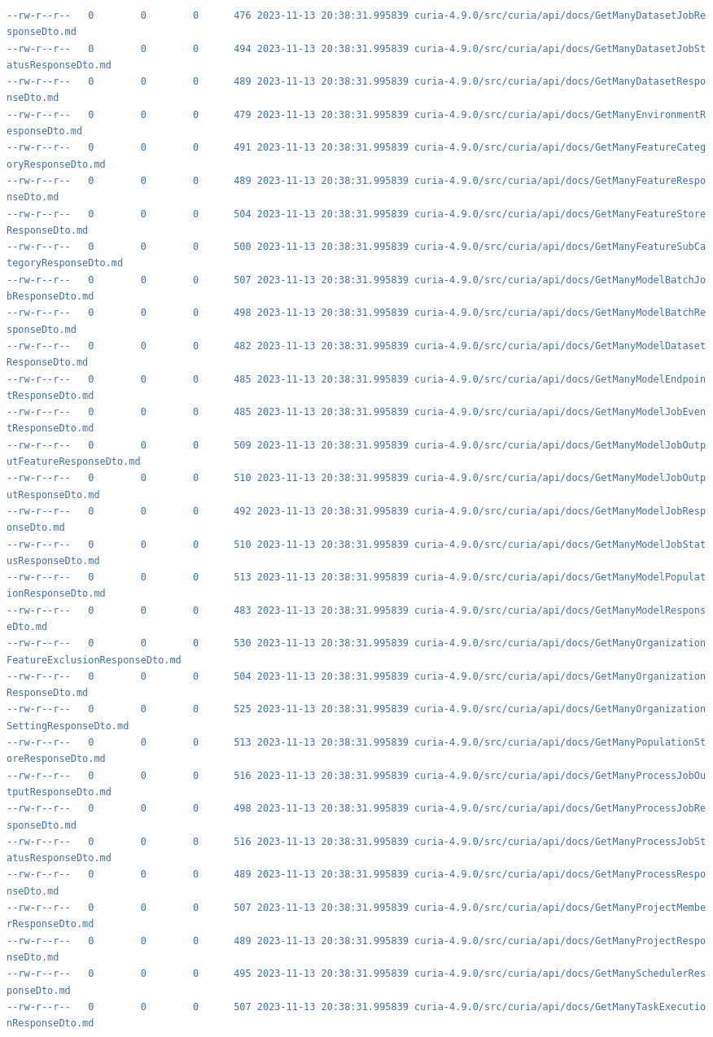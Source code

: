 ```diff
--rw-r--r--   0        0        0      476 2023-11-13 20:38:31.995839 curia-4.9.0/src/curia/api/docs/GetManyDatasetJobResponseDto.md
--rw-r--r--   0        0        0      494 2023-11-13 20:38:31.995839 curia-4.9.0/src/curia/api/docs/GetManyDatasetJobStatusResponseDto.md
--rw-r--r--   0        0        0      489 2023-11-13 20:38:31.995839 curia-4.9.0/src/curia/api/docs/GetManyDatasetResponseDto.md
--rw-r--r--   0        0        0      479 2023-11-13 20:38:31.995839 curia-4.9.0/src/curia/api/docs/GetManyEnvironmentResponseDto.md
--rw-r--r--   0        0        0      491 2023-11-13 20:38:31.995839 curia-4.9.0/src/curia/api/docs/GetManyFeatureCategoryResponseDto.md
--rw-r--r--   0        0        0      489 2023-11-13 20:38:31.995839 curia-4.9.0/src/curia/api/docs/GetManyFeatureResponseDto.md
--rw-r--r--   0        0        0      504 2023-11-13 20:38:31.995839 curia-4.9.0/src/curia/api/docs/GetManyFeatureStoreResponseDto.md
--rw-r--r--   0        0        0      500 2023-11-13 20:38:31.995839 curia-4.9.0/src/curia/api/docs/GetManyFeatureSubCategoryResponseDto.md
--rw-r--r--   0        0        0      507 2023-11-13 20:38:31.995839 curia-4.9.0/src/curia/api/docs/GetManyModelBatchJobResponseDto.md
--rw-r--r--   0        0        0      498 2023-11-13 20:38:31.995839 curia-4.9.0/src/curia/api/docs/GetManyModelBatchResponseDto.md
--rw-r--r--   0        0        0      482 2023-11-13 20:38:31.995839 curia-4.9.0/src/curia/api/docs/GetManyModelDatasetResponseDto.md
--rw-r--r--   0        0        0      485 2023-11-13 20:38:31.995839 curia-4.9.0/src/curia/api/docs/GetManyModelEndpointResponseDto.md
--rw-r--r--   0        0        0      485 2023-11-13 20:38:31.995839 curia-4.9.0/src/curia/api/docs/GetManyModelJobEventResponseDto.md
--rw-r--r--   0        0        0      509 2023-11-13 20:38:31.995839 curia-4.9.0/src/curia/api/docs/GetManyModelJobOutputFeatureResponseDto.md
--rw-r--r--   0        0        0      510 2023-11-13 20:38:31.995839 curia-4.9.0/src/curia/api/docs/GetManyModelJobOutputResponseDto.md
--rw-r--r--   0        0        0      492 2023-11-13 20:38:31.995839 curia-4.9.0/src/curia/api/docs/GetManyModelJobResponseDto.md
--rw-r--r--   0        0        0      510 2023-11-13 20:38:31.995839 curia-4.9.0/src/curia/api/docs/GetManyModelJobStatusResponseDto.md
--rw-r--r--   0        0        0      513 2023-11-13 20:38:31.995839 curia-4.9.0/src/curia/api/docs/GetManyModelPopulationResponseDto.md
--rw-r--r--   0        0        0      483 2023-11-13 20:38:31.995839 curia-4.9.0/src/curia/api/docs/GetManyModelResponseDto.md
--rw-r--r--   0        0        0      530 2023-11-13 20:38:31.995839 curia-4.9.0/src/curia/api/docs/GetManyOrganizationFeatureExclusionResponseDto.md
--rw-r--r--   0        0        0      504 2023-11-13 20:38:31.995839 curia-4.9.0/src/curia/api/docs/GetManyOrganizationResponseDto.md
--rw-r--r--   0        0        0      525 2023-11-13 20:38:31.995839 curia-4.9.0/src/curia/api/docs/GetManyOrganizationSettingResponseDto.md
--rw-r--r--   0        0        0      513 2023-11-13 20:38:31.995839 curia-4.9.0/src/curia/api/docs/GetManyPopulationStoreResponseDto.md
--rw-r--r--   0        0        0      516 2023-11-13 20:38:31.995839 curia-4.9.0/src/curia/api/docs/GetManyProcessJobOutputResponseDto.md
--rw-r--r--   0        0        0      498 2023-11-13 20:38:31.995839 curia-4.9.0/src/curia/api/docs/GetManyProcessJobResponseDto.md
--rw-r--r--   0        0        0      516 2023-11-13 20:38:31.995839 curia-4.9.0/src/curia/api/docs/GetManyProcessJobStatusResponseDto.md
--rw-r--r--   0        0        0      489 2023-11-13 20:38:31.995839 curia-4.9.0/src/curia/api/docs/GetManyProcessResponseDto.md
--rw-r--r--   0        0        0      507 2023-11-13 20:38:31.995839 curia-4.9.0/src/curia/api/docs/GetManyProjectMemberResponseDto.md
--rw-r--r--   0        0        0      489 2023-11-13 20:38:31.995839 curia-4.9.0/src/curia/api/docs/GetManyProjectResponseDto.md
--rw-r--r--   0        0        0      495 2023-11-13 20:38:31.995839 curia-4.9.0/src/curia/api/docs/GetManySchedulerResponseDto.md
--rw-r--r--   0        0        0      507 2023-11-13 20:38:31.995839 curia-4.9.0/src/curia/api/docs/GetManyTaskExecutionResponseDto.md
```